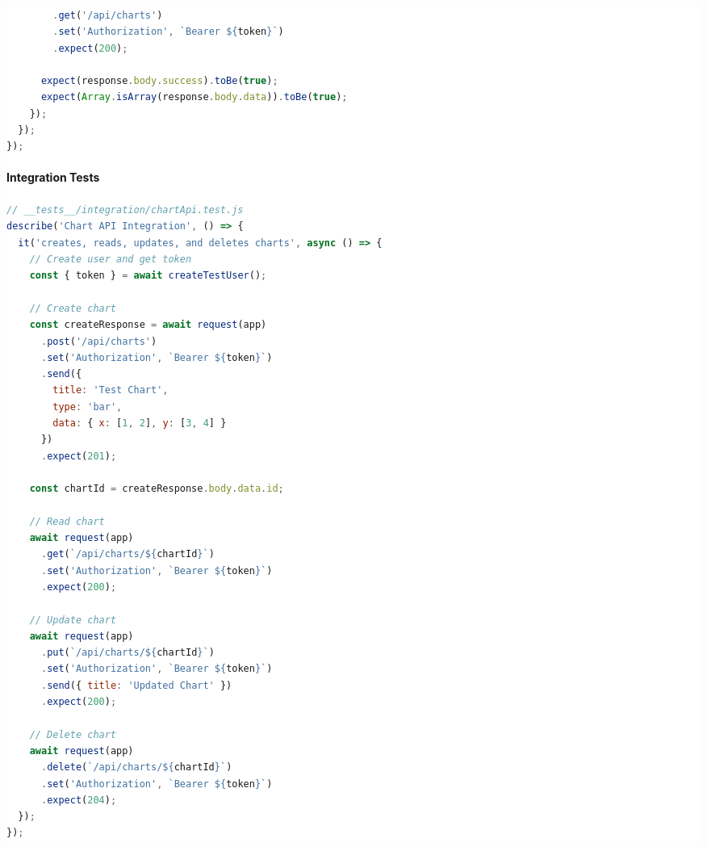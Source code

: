 ```javascript
        .get('/api/charts')
        .set('Authorization', `Bearer ${token}`)
        .expect(200);
        
      expect(response.body.success).toBe(true);
      expect(Array.isArray(response.body.data)).toBe(true);
    });
  });
});
```

#### Integration Tests
```javascript
// __tests__/integration/chartApi.test.js
describe('Chart API Integration', () => {
  it('creates, reads, updates, and deletes charts', async () => {
    // Create user and get token
    const { token } = await createTestUser();
    
    // Create chart
    const createResponse = await request(app)
      .post('/api/charts')
      .set('Authorization', `Bearer ${token}`)
      .send({
        title: 'Test Chart',
        type: 'bar',
        data: { x: [1, 2], y: [3, 4] }
      })
      .expect(201);
      
    const chartId = createResponse.body.data.id;
    
    // Read chart
    await request(app)
      .get(`/api/charts/${chartId}`)
      .set('Authorization', `Bearer ${token}`)
      .expect(200);
      
    // Update chart
    await request(app)
      .put(`/api/charts/${chartId}`)
      .set('Authorization', `Bearer ${token}`)
      .send({ title: 'Updated Chart' })
      .expect(200);
      
    // Delete chart
    await request(app)
      .delete(`/api/charts/${chartId}`)
      .set('Authorization', `Bearer ${token}`)
      .expect(204);
  });
});
```
